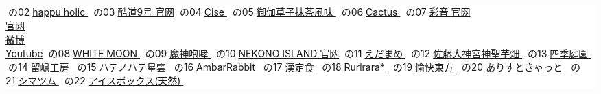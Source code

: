 <tr><td id="happu_holic">&#160;の02&#160;</td><td><a href="/index.php?title=happu_holic&amp;action=edit&amp;redlink=1" class="new" title="happu holic（页面不存在）">happu holic&#160;</a></td><td></td><td></td><td></td></tr>
<tr><td id="酷道9号">&#160;の03&#160;</td><td><a href="./酷道9号.md" title="酷道9号">酷道9号&#160;</a></td><td><a rel="nofollow" class="external text" href="http://badroute9.iza-yoi.net/">官网</a></td><td></td><td></td></tr>
<tr><td id="Cise">&#160;の04&#160;</td><td><a href="/index.php?title=Cise&amp;action=edit&amp;redlink=1" class="new" title="Cise（页面不存在）">Cise&#160;</a></td><td></td><td></td><td></td></tr>
<tr><td id="御伽草子抹茶風味">&#160;の05&#160;</td><td><a href="/index.php?title=%E5%BE%A1%E4%BC%BD%E8%8D%89%E5%AD%90%E6%8A%B9%E8%8C%B6%E9%A2%A8%E5%91%B3&amp;action=edit&amp;redlink=1" class="new" title="御伽草子抹茶風味（页面不存在）">御伽草子抹茶風味&#160;</a></td><td></td><td></td><td></td></tr>
<tr><td id="Cactus">&#160;の06&#160;</td><td><a href="./cactus.md" title="cactus" unred="">Cactus&#160;</a></td><td></td><td></td><td></td></tr>
<tr><td id="彩音">&#160;の07&#160;</td><td><a href="./彩音.md" class="mw-redirect" title="彩音">彩音&#160;</a></td><td><a rel="nofollow" class="external text" href="http://xion-music.com/">官网</a><br><a rel="nofollow" class="external text" href="http://xion.art-studio.cc/">官网</a><br><a rel="nofollow" class="external text" href="https://weibo.com/u/6148268376">微博</a><br><a rel="nofollow" class="external text" href="https://www.youtube.com/user/xionmusic">Youtube</a></td><td></td><td></td></tr>
<tr><td id="WHITE_MOON">&#160;の08&#160;</td><td><a href="/index.php?title=WHITE_MOON&amp;action=edit&amp;redlink=1" class="new" title="WHITE MOON（页面不存在）">WHITE MOON&#160;</a></td><td></td><td></td><td></td></tr>
<tr><td id="魔神咆哮">&#160;の09&#160;</td><td><a href="/index.php?title=%E9%AD%94%E7%A5%9E%E5%92%86%E5%93%AE&amp;action=edit&amp;redlink=1" class="new" title="魔神咆哮（页面不存在）">魔神咆哮&#160;</a></td><td></td><td></td><td></td></tr>
<tr><td id="NEKONO_ISLAND">&#160;の10&#160;</td><td><a href="./NEKONO_ISLAND.md" title="NEKONO ISLAND">NEKONO ISLAND&#160;</a></td><td><a rel="nofollow" class="external text" href="http://necono.happy.nu/info.html">官网</a></td><td></td><td></td></tr>
<tr><td id="えだまめ">&#160;の11&#160;</td><td><a href="/index.php?title=%E3%81%88%E3%81%A0%E3%81%BE%E3%82%81&amp;action=edit&amp;redlink=1" class="new" title="えだまめ（页面不存在）">えだまめ&#160;</a></td><td></td><td></td><td></td></tr>
<tr><td id="佐藤大神宮神聖芋畑">&#160;の12&#160;</td><td><a href="/index.php?title=%E4%BD%90%E8%97%A4%E5%A4%A7%E7%A5%9E%E5%AE%AE%E7%A5%9E%E8%81%96%E8%8A%8B%E7%95%91&amp;action=edit&amp;redlink=1" class="new" title="佐藤大神宮神聖芋畑（页面不存在）">佐藤大神宮神聖芋畑&#160;</a></td><td></td><td></td><td></td></tr>
<tr><td id="四季庭園">&#160;の13&#160;</td><td><a href="/index.php?title=%E5%9B%9B%E5%AD%A3%E5%BA%AD%E5%9C%92&amp;action=edit&amp;redlink=1" class="new" title="四季庭園（页面不存在）">四季庭園&#160;</a></td><td></td><td></td><td></td></tr>
<tr><td id="留嶋工房">&#160;の14&#160;</td><td><a href="/index.php?title=%E7%95%99%E5%B6%8B%E5%B7%A5%E6%88%BF&amp;action=edit&amp;redlink=1" class="new" title="留嶋工房（页面不存在）">留嶋工房&#160;</a></td><td></td><td></td><td></td></tr>
<tr><td id="ハテノハテ星雲">&#160;の15&#160;</td><td><a href="/index.php?title=%E3%83%8F%E3%83%86%E3%83%8E%E3%83%8F%E3%83%86%E6%98%9F%E9%9B%B2&amp;action=edit&amp;redlink=1" class="new" title="ハテノハテ星雲（页面不存在）">ハテノハテ星雲&#160;</a></td><td></td><td></td><td></td></tr>
<tr><td id="AmbarRabbit">&#160;の16&#160;</td><td><a href="/index.php?title=AmbarRabbit&amp;action=edit&amp;redlink=1" class="new" title="AmbarRabbit（页面不存在）">AmbarRabbit&#160;</a></td><td></td><td></td><td></td></tr>
<tr><td id="漢定食">&#160;の17&#160;</td><td><a href="/index.php?title=%E6%BC%A2%E5%AE%9A%E9%A3%9F&amp;action=edit&amp;redlink=1" class="new" title="漢定食（页面不存在）">漢定食&#160;</a></td><td></td><td></td><td></td></tr>
<tr><td id="Rurirara*">&#160;の18&#160;</td><td><a href="/index.php?title=Rurirara*&amp;action=edit&amp;redlink=1" class="new" title="Rurirara*（页面不存在）">Rurirara*&#160;</a></td><td></td><td></td><td></td></tr>
<tr><td id="愉快東方">&#160;の19&#160;</td><td><a href="/index.php?title=%E6%84%89%E5%BF%AB%E6%9D%B1%E6%96%B9&amp;action=edit&amp;redlink=1" class="new" title="愉快東方（页面不存在）">愉快東方&#160;</a></td><td></td><td></td><td></td></tr>
<tr><td id="ありすときゃっと">&#160;の20&#160;</td><td><a href="/index.php?title=%E3%81%82%E3%82%8A%E3%81%99%E3%81%A8%E3%81%8D%E3%82%83%E3%81%A3%E3%81%A8&amp;action=edit&amp;redlink=1" class="new" title="ありすときゃっと（页面不存在）">ありすときゃっと&#160;</a></td><td></td><td></td><td></td></tr>
<tr><td id="シマツム">&#160;の21&#160;</td><td><a href="/index.php?title=%E3%82%B7%E3%83%9E%E3%83%84%E3%83%A0&amp;action=edit&amp;redlink=1" class="new" title="シマツム（页面不存在）">シマツム&#160;</a></td><td></td><td></td><td></td></tr>
<tr><td id="アイスボックス(天然)">&#160;の22&#160;</td><td><a href="/index.php?title=%E3%82%A2%E3%82%A4%E3%82%B9%E3%83%9C%E3%83%83%E3%82%AF%E3%82%B9(%E5%A4%A9%E7%84%B6)&amp;action=edit&amp;redlink=1" class="new" title="アイスボックス(天然)（页面不存在）">アイスボックス(天然)&#160;</a></td><td></td><td></td><td></td></tr>